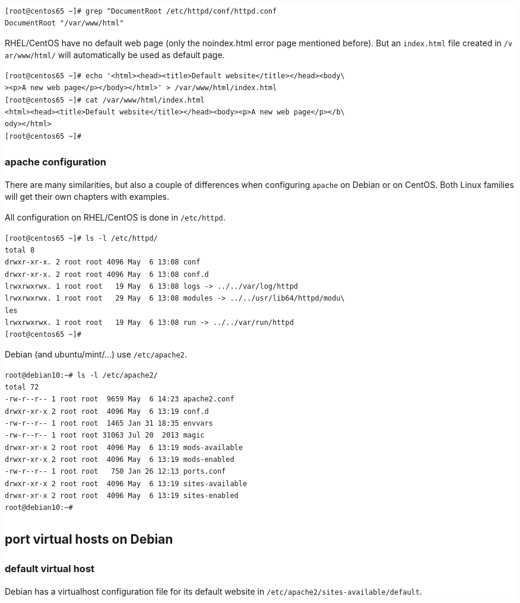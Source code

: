     [root@centos65 ~]# grep ^DocumentRoot /etc/httpd/conf/httpd.conf
    DocumentRoot "/var/www/html"

RHEL/CentOS have no default web page (only the noindex.html error page
mentioned before). But an `index.html` file created in `/var/www/html/`
will automatically be used as default page.

    [root@centos65 ~]# echo '<html><head><title>Default website</title></head><body\
    ><p>A new web page</p></body></html>' > /var/www/html/index.html
    [root@centos65 ~]# cat /var/www/html/index.html
    <html><head><title>Default website</title></head><body><p>A new web page</p></b\
    ody></html>
    [root@centos65 ~]#

### apache configuration

There are many similarities, but also a couple of differences when
configuring `apache` on Debian or on CentOS. Both Linux families will
get their own chapters with examples.

All configuration on RHEL/CentOS is done in `/etc/httpd`.

    [root@centos65 ~]# ls -l /etc/httpd/
    total 8
    drwxr-xr-x. 2 root root 4096 May  6 13:08 conf
    drwxr-xr-x. 2 root root 4096 May  6 13:08 conf.d
    lrwxrwxrwx. 1 root root   19 May  6 13:08 logs -> ../../var/log/httpd
    lrwxrwxrwx. 1 root root   29 May  6 13:08 modules -> ../../usr/lib64/httpd/modu\
    les
    lrwxrwxrwx. 1 root root   19 May  6 13:08 run -> ../../var/run/httpd
    [root@centos65 ~]#

Debian (and ubuntu/mint/\...) use `/etc/apache2`.

    root@debian10:~# ls -l /etc/apache2/
    total 72
    -rw-r--r-- 1 root root  9659 May  6 14:23 apache2.conf
    drwxr-xr-x 2 root root  4096 May  6 13:19 conf.d
    -rw-r--r-- 1 root root  1465 Jan 31 18:35 envvars
    -rw-r--r-- 1 root root 31063 Jul 20  2013 magic
    drwxr-xr-x 2 root root  4096 May  6 13:19 mods-available
    drwxr-xr-x 2 root root  4096 May  6 13:19 mods-enabled
    -rw-r--r-- 1 root root   750 Jan 26 12:13 ports.conf
    drwxr-xr-x 2 root root  4096 May  6 13:19 sites-available
    drwxr-xr-x 2 root root  4096 May  6 13:19 sites-enabled
    root@debian10:~#

## port virtual hosts on Debian

### default virtual host

Debian has a virtualhost configuration file for its default website in
`/etc/apache2/sites-available/default`.
